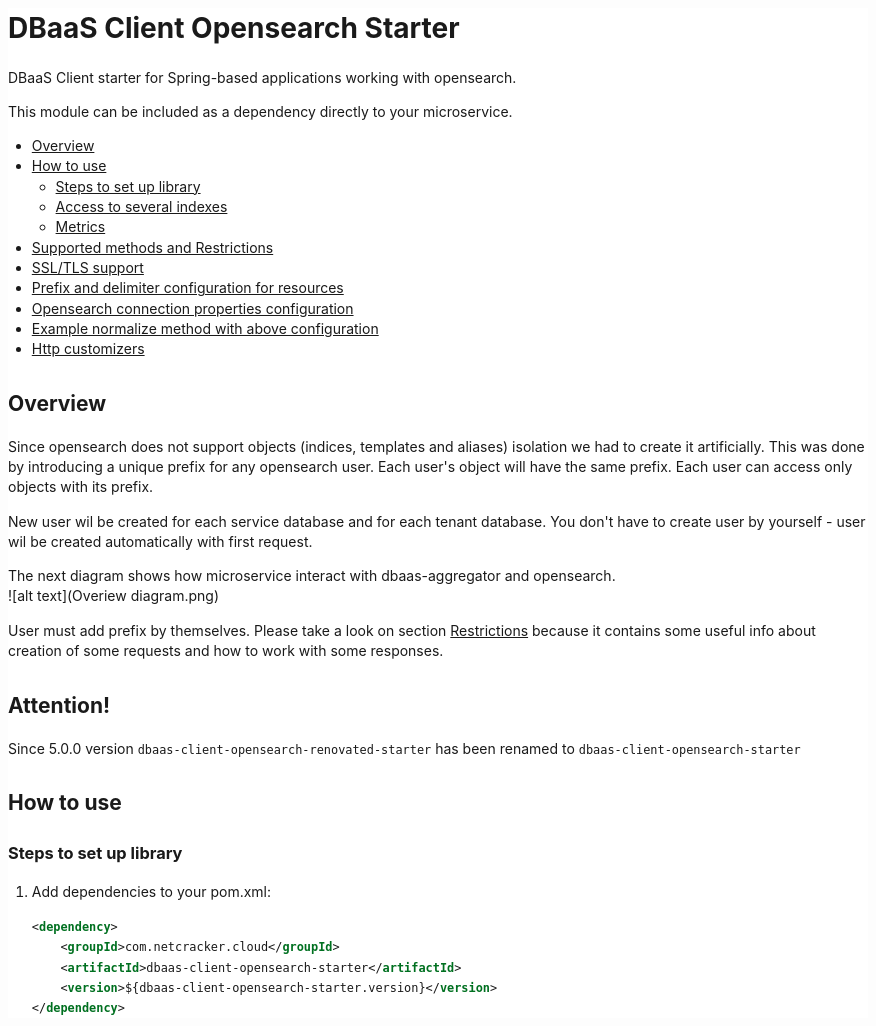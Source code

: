 # DBaaS Client Opensearch Starter

DBaaS Client starter for Spring-based applications working with opensearch.

This module can be included as a dependency directly to your microservice. 

* [Overview](#overview)
* [How to use](#how-to-use)
    - [Steps to set up library](#steps-to-set-up-library)
    - [Access to several indexes](#access-to-several-indexes)
    - [Metrics](#metrics)
* [Supported methods and Restrictions](#supported-methods-and-restrictions)
* [SSL/TLS support](#ssltls-support)
* [Prefix and delimiter configuration for resources](#prefix-and-delimiter-configuration-for-resources)
* [Opensearch connection properties configuration](#opensearch-connection-properties-configuration)
* [Example normalize method with above configuration](#example-normalize-method-with-above-configuration-)
* [Http customizers](#http-customizers)

## Overview
Since opensearch does not support objects (indices, templates and aliases) isolation we had to create it artificially.
This was done by introducing a unique prefix for any opensearch user. Each user's object will have the same prefix. 
Each user can access only objects with its prefix. 

New user wil be created for each service database and for each tenant database. You don't have to create user by 
yourself - user wil be created automatically with first request.

The next diagram shows how microservice interact with dbaas-aggregator and opensearch.  
![alt text](Overiew diagram.png)

User must add prefix by themselves. Please take a look on section
[Restrictions](#restrictions) because it contains some useful info about creation of some requests and how to work with 
some responses.

## Attention!
Since 5.0.0 version `dbaas-client-opensearch-renovated-starter` has been renamed to `dbaas-client-opensearch-starter`

## How to use
### Steps to set up library
1. Add dependencies to your pom.xml:
    ```xml
    <dependency>
        <groupId>com.netcracker.cloud</groupId>
        <artifactId>dbaas-client-opensearch-starter</artifactId>
        <version>${dbaas-client-opensearch-starter.version}</version>
    </dependency>
   